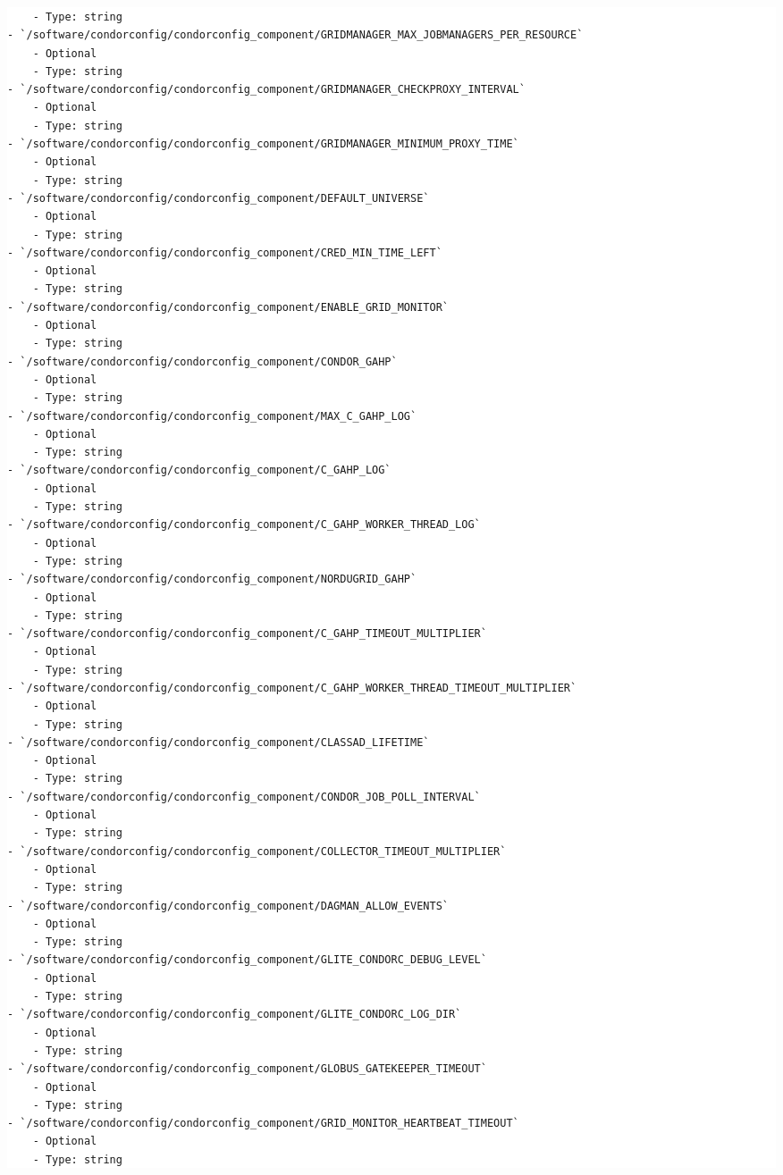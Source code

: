         - Type: string
    - `/software/condorconfig/condorconfig_component/GRIDMANAGER_MAX_JOBMANAGERS_PER_RESOURCE`
        - Optional
        - Type: string
    - `/software/condorconfig/condorconfig_component/GRIDMANAGER_CHECKPROXY_INTERVAL`
        - Optional
        - Type: string
    - `/software/condorconfig/condorconfig_component/GRIDMANAGER_MINIMUM_PROXY_TIME`
        - Optional
        - Type: string
    - `/software/condorconfig/condorconfig_component/DEFAULT_UNIVERSE`
        - Optional
        - Type: string
    - `/software/condorconfig/condorconfig_component/CRED_MIN_TIME_LEFT`
        - Optional
        - Type: string
    - `/software/condorconfig/condorconfig_component/ENABLE_GRID_MONITOR`
        - Optional
        - Type: string
    - `/software/condorconfig/condorconfig_component/CONDOR_GAHP`
        - Optional
        - Type: string
    - `/software/condorconfig/condorconfig_component/MAX_C_GAHP_LOG`
        - Optional
        - Type: string
    - `/software/condorconfig/condorconfig_component/C_GAHP_LOG`
        - Optional
        - Type: string
    - `/software/condorconfig/condorconfig_component/C_GAHP_WORKER_THREAD_LOG`
        - Optional
        - Type: string
    - `/software/condorconfig/condorconfig_component/NORDUGRID_GAHP`
        - Optional
        - Type: string
    - `/software/condorconfig/condorconfig_component/C_GAHP_TIMEOUT_MULTIPLIER`
        - Optional
        - Type: string
    - `/software/condorconfig/condorconfig_component/C_GAHP_WORKER_THREAD_TIMEOUT_MULTIPLIER`
        - Optional
        - Type: string
    - `/software/condorconfig/condorconfig_component/CLASSAD_LIFETIME`
        - Optional
        - Type: string
    - `/software/condorconfig/condorconfig_component/CONDOR_JOB_POLL_INTERVAL`
        - Optional
        - Type: string
    - `/software/condorconfig/condorconfig_component/COLLECTOR_TIMEOUT_MULTIPLIER`
        - Optional
        - Type: string
    - `/software/condorconfig/condorconfig_component/DAGMAN_ALLOW_EVENTS`
        - Optional
        - Type: string
    - `/software/condorconfig/condorconfig_component/GLITE_CONDORC_DEBUG_LEVEL`
        - Optional
        - Type: string
    - `/software/condorconfig/condorconfig_component/GLITE_CONDORC_LOG_DIR`
        - Optional
        - Type: string
    - `/software/condorconfig/condorconfig_component/GLOBUS_GATEKEEPER_TIMEOUT`
        - Optional
        - Type: string
    - `/software/condorconfig/condorconfig_component/GRID_MONITOR_HEARTBEAT_TIMEOUT`
        - Optional
        - Type: string